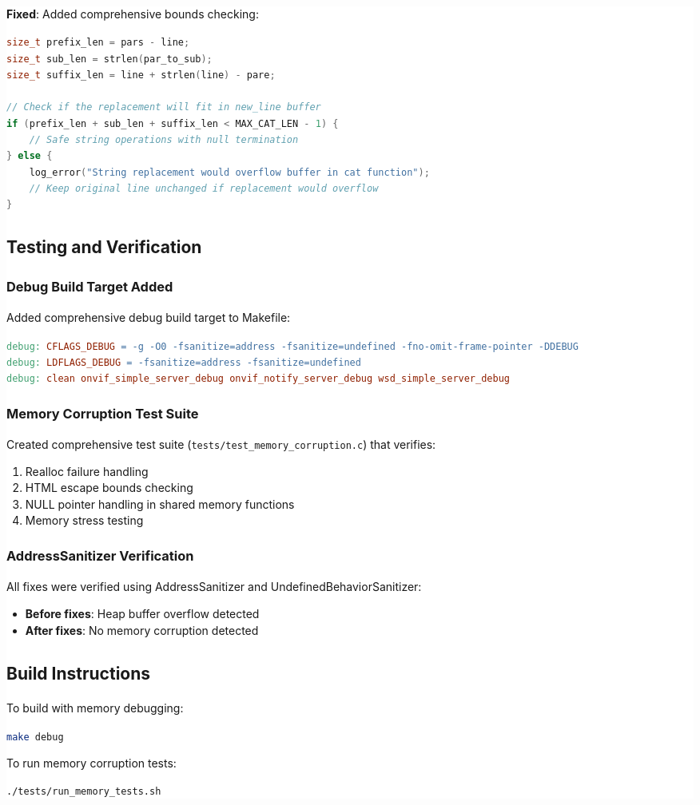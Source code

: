 **Fixed**: Added comprehensive bounds checking:
```c
size_t prefix_len = pars - line;
size_t sub_len = strlen(par_to_sub);
size_t suffix_len = line + strlen(line) - pare;

// Check if the replacement will fit in new_line buffer
if (prefix_len + sub_len + suffix_len < MAX_CAT_LEN - 1) {
    // Safe string operations with null termination
} else {
    log_error("String replacement would overflow buffer in cat function");
    // Keep original line unchanged if replacement would overflow
}
```

## Testing and Verification

### Debug Build Target Added

Added comprehensive debug build target to Makefile:
```makefile
debug: CFLAGS_DEBUG = -g -O0 -fsanitize=address -fsanitize=undefined -fno-omit-frame-pointer -DDEBUG
debug: LDFLAGS_DEBUG = -fsanitize=address -fsanitize=undefined
debug: clean onvif_simple_server_debug onvif_notify_server_debug wsd_simple_server_debug
```

### Memory Corruption Test Suite

Created comprehensive test suite (`tests/test_memory_corruption.c`) that verifies:
1. Realloc failure handling
2. HTML escape bounds checking  
3. NULL pointer handling in shared memory functions
4. Memory stress testing

### AddressSanitizer Verification

All fixes were verified using AddressSanitizer and UndefinedBehaviorSanitizer:
- **Before fixes**: Heap buffer overflow detected
- **After fixes**: No memory corruption detected

## Build Instructions

To build with memory debugging:
```bash
make debug
```

To run memory corruption tests:
```bash
./tests/run_memory_tests.sh
```
